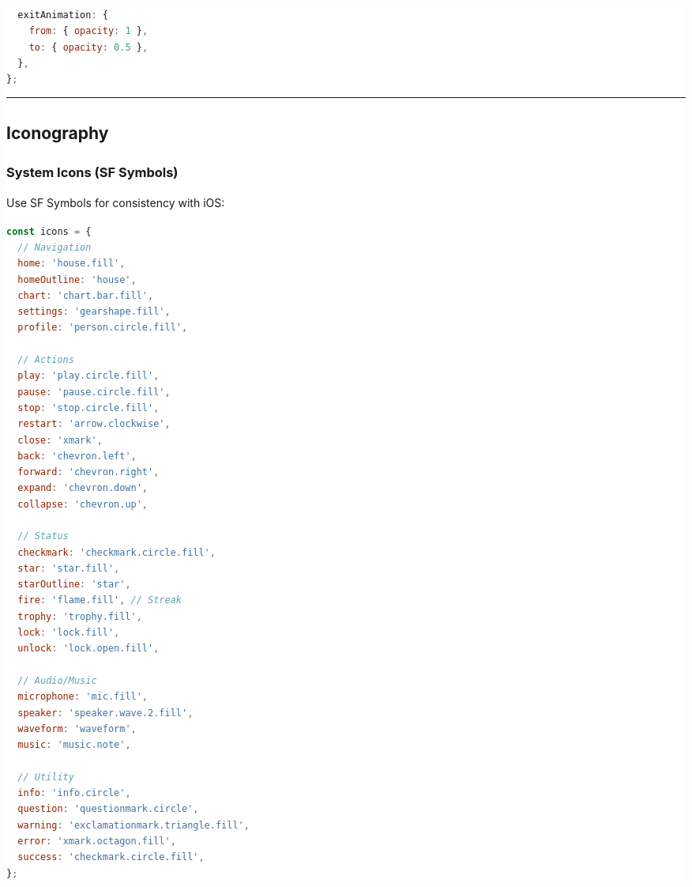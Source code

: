 ```javascript
  exitAnimation: {
    from: { opacity: 1 },
    to: { opacity: 0.5 },
  },
};
```

---

## Iconography

### System Icons (SF Symbols)

Use SF Symbols for consistency with iOS:

```javascript
const icons = {
  // Navigation
  home: 'house.fill',
  homeOutline: 'house',
  chart: 'chart.bar.fill',
  settings: 'gearshape.fill',
  profile: 'person.circle.fill',

  // Actions
  play: 'play.circle.fill',
  pause: 'pause.circle.fill',
  stop: 'stop.circle.fill',
  restart: 'arrow.clockwise',
  close: 'xmark',
  back: 'chevron.left',
  forward: 'chevron.right',
  expand: 'chevron.down',
  collapse: 'chevron.up',

  // Status
  checkmark: 'checkmark.circle.fill',
  star: 'star.fill',
  starOutline: 'star',
  fire: 'flame.fill', // Streak
  trophy: 'trophy.fill',
  lock: 'lock.fill',
  unlock: 'lock.open.fill',

  // Audio/Music
  microphone: 'mic.fill',
  speaker: 'speaker.wave.2.fill',
  waveform: 'waveform',
  music: 'music.note',

  // Utility
  info: 'info.circle',
  question: 'questionmark.circle',
  warning: 'exclamationmark.triangle.fill',
  error: 'xmark.octagon.fill',
  success: 'checkmark.circle.fill',
};
```
